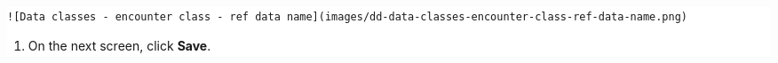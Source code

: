     ![Data classes - encounter class - ref data name](images/dd-data-classes-encounter-class-ref-data-name.png)

1. On the next screen, click **Save**.
